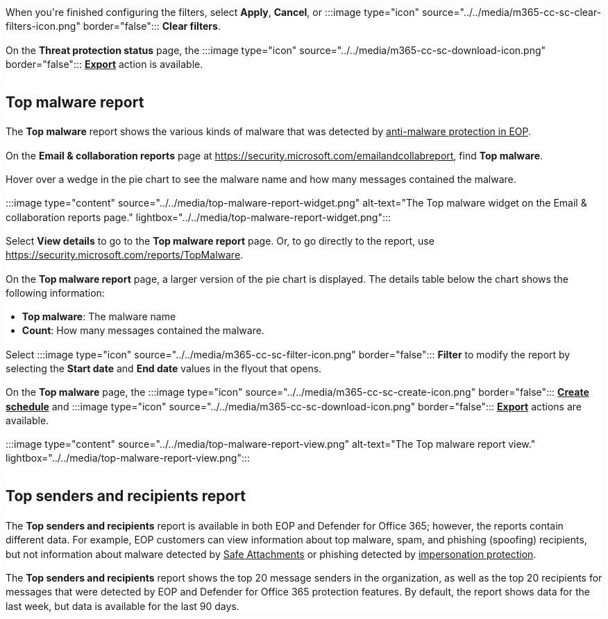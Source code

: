 When you're finished configuring the filters, select **Apply**, **Cancel**, or :::image type="icon" source="../../media/m365-cc-sc-clear-filters-icon.png" border="false"::: **Clear filters**.

On the **Threat protection status** page, the :::image type="icon" source="../../media/m365-cc-sc-download-icon.png" border="false"::: **[Export](#export-report-data)** action is available.

## Top malware report

The **Top malware** report shows the various kinds of malware that was detected by [anti-malware protection in EOP](anti-malware-protection-about.md).

On the **Email & collaboration reports** page at <https://security.microsoft.com/emailandcollabreport>, find **Top malware**.

Hover over a wedge in the pie chart to see the malware name and how many messages contained the malware.

:::image type="content" source="../../media/top-malware-report-widget.png" alt-text="The Top malware widget on the Email & collaboration reports page." lightbox="../../media/top-malware-report-widget.png":::

Select **View details** to go to the **Top malware report** page. Or, to go directly to the report, use <https://security.microsoft.com/reports/TopMalware>.

On the **Top malware report** page, a larger version of the pie chart is displayed. The details table below the chart shows the following information:

- **Top malware**: The malware name
- **Count**: How many messages contained the malware.

Select :::image type="icon" source="../../media/m365-cc-sc-filter-icon.png" border="false"::: **Filter** to modify the report by selecting the **Start date** and **End date** values in the flyout that opens.

On the **Top malware** page, the :::image type="icon" source="../../media/m365-cc-sc-create-icon.png" border="false"::: **[Create schedule](#schedule-recurring-reports)** and :::image type="icon" source="../../media/m365-cc-sc-download-icon.png" border="false"::: **[Export](#export-report-data)** actions are available.

:::image type="content" source="../../media/top-malware-report-view.png" alt-text="The Top malware report view." lightbox="../../media/top-malware-report-view.png":::

## Top senders and recipients report

The **Top senders and recipients** report is available in both EOP and Defender for Office 365; however, the reports contain different data. For example, EOP customers can view information about top malware, spam, and phishing (spoofing) recipients, but not information about malware detected by [Safe Attachments](safe-attachments-about.md) or phishing detected by [impersonation protection](anti-phishing-policies-about.md#impersonation-settings-in-anti-phishing-policies-in-microsoft-defender-for-office-365).

The **Top senders and recipients** report shows the top 20 message senders in the organization, as well as the top 20 recipients for messages that were detected by EOP and Defender for Office 365 protection features. By default, the report shows data for the last week, but data is available for the last 90 days.
